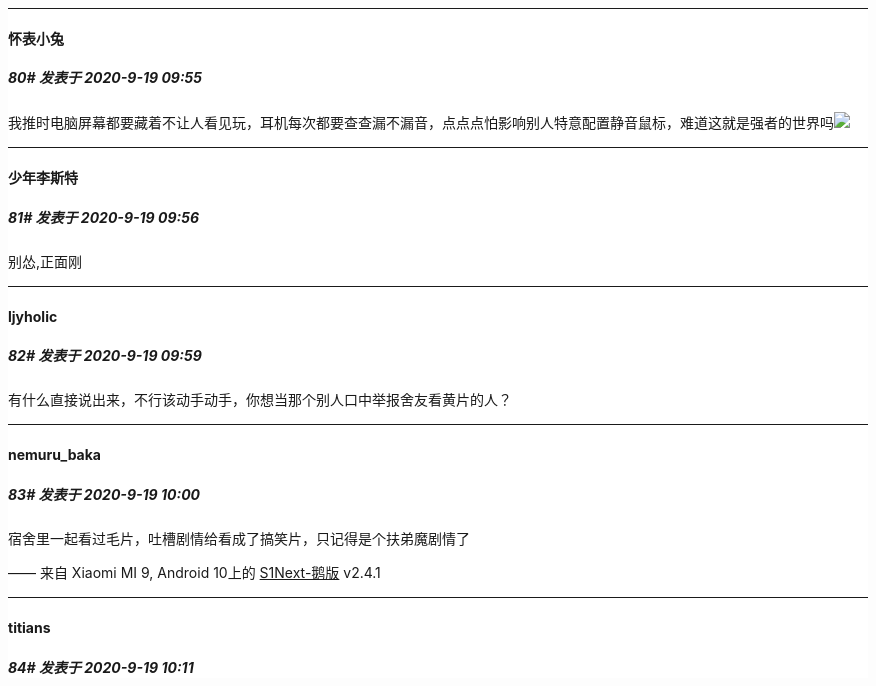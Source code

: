 -----

####  怀表小兔  
##### 80#       发表于 2020-9-19 09:55




我推时电脑屏幕都要藏着不让人看见玩，耳机每次都要查查漏不漏音，点点点怕影响别人特意配置静音鼠标，难道这就是强者的世界吗<img src="https://static.saraba1st.com/image/smiley/face2017/067.png" referrerpolicy="no-referrer">







-----

####  少年李斯特  
##### 81#       发表于 2020-9-19 09:56




别怂,正面刚







-----

####  ljyholic  
##### 82#       发表于 2020-9-19 09:59




有什么直接说出来，不行该动手动手，你想当那个别人口中举报舍友看黄片的人？







-----

####  nemuru_baka  
##### 83#       发表于 2020-9-19 10:00




宿舍里一起看过毛片，吐槽剧情给看成了搞笑片，只记得是个扶弟魔剧情了

—— 来自 Xiaomi MI 9, Android 10上的 [S1Next-鹅版](https://github.com/ykrank/S1-Next/releases) v2.4.1







-----

####  titians  
##### 84#       发表于 2020-9-19 10:11
